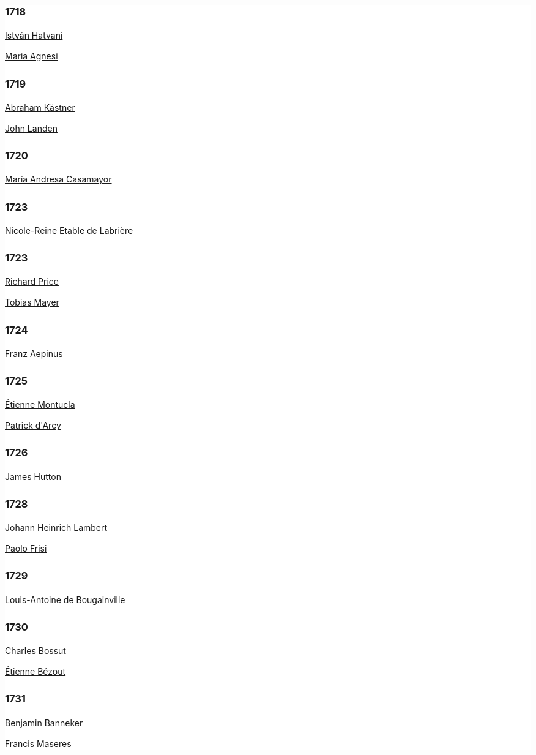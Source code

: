 ### 1718 
<a href="https://mathshistory.st-andrews.ac.uk/Biographies/Hatvani/">István Hatvani</a>

<a href="https://mathshistory.st-andrews.ac.uk/Biographies/Agnesi/">Maria Agnesi</a>

### 1719 
<a href="https://mathshistory.st-andrews.ac.uk/Biographies/Kaestner/">Abraham Kästner</a>

<a href="https://mathshistory.st-andrews.ac.uk/Biographies/Landen/">John Landen</a>

### 1720 
<a href="https://mathshistory.st-andrews.ac.uk/Biographies/Casamayor/">María Andresa Casamayor</a>

### 1723 
<a href="https://mathshistory.st-andrews.ac.uk/Biographies/Lepaute/">Nicole-Reine Etable de Labrière</a>

### 1723 
<a href="https://mathshistory.st-andrews.ac.uk/Biographies/Price/">Richard Price</a>

<a href="https://mathshistory.st-andrews.ac.uk/Biographies/Mayer_Tobias/">Tobias Mayer</a>

### 1724 
<a href="https://mathshistory.st-andrews.ac.uk/Biographies/Aepinus/">Franz Aepinus</a>

### 1725 
<a href="https://mathshistory.st-andrews.ac.uk/Biographies/Montucla/">Étienne Montucla</a>

<a href="https://mathshistory.st-andrews.ac.uk/Biographies/DArcy/">Patrick d&#39;Arcy</a>

### 1726 
<a href="https://mathshistory.st-andrews.ac.uk/Biographies/Hutton_James/">James Hutton</a>

### 1728 
<a href="https://mathshistory.st-andrews.ac.uk/Biographies/Lambert/">Johann Heinrich Lambert</a>

<a href="https://mathshistory.st-andrews.ac.uk/Biographies/Frisi/">Paolo Frisi</a>

### 1729 
<a href="https://mathshistory.st-andrews.ac.uk/Biographies/Bougainville/">Louis-Antoine de Bougainville</a>

### 1730 
<a href="https://mathshistory.st-andrews.ac.uk/Biographies/Bossut/">Charles Bossut</a>

<a href="https://mathshistory.st-andrews.ac.uk/Biographies/Bezout/">Étienne Bézout</a>

### 1731 
<a href="https://mathshistory.st-andrews.ac.uk/Biographies/Banneker/">Benjamin Banneker</a>

<a href="https://mathshistory.st-andrews.ac.uk/Biographies/Maseres/">Francis Maseres</a>
